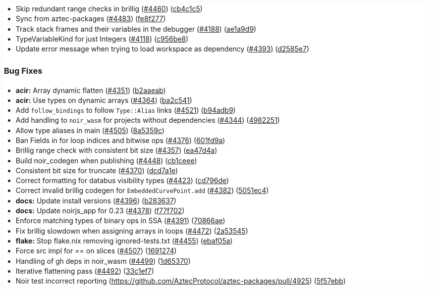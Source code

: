 * Skip redundant range checks in brillig ([#4460](https://github.com/noir-lang/noir/issues/4460)) ([cb4c1c5](https://github.com/noir-lang/noir/commit/cb4c1c5264b95d01f69d99f916ced71ad9cdc9d1))
* Sync from aztec-packages ([#4483](https://github.com/noir-lang/noir/issues/4483)) ([fe8f277](https://github.com/noir-lang/noir/commit/fe8f2776ccfde29209a2c3fc162311c99e4f59be))
* Track stack frames and their variables in the debugger ([#4188](https://github.com/noir-lang/noir/issues/4188)) ([ae1a9d9](https://github.com/noir-lang/noir/commit/ae1a9d923998177516919bbba6ff4b0584fa1e9f))
* TypeVariableKind for just Integers ([#4118](https://github.com/noir-lang/noir/issues/4118)) ([c956be8](https://github.com/noir-lang/noir/commit/c956be870fb47403a6da6585fce6bea2d40ee268))
* Update error message when trying to load workspace as dependency ([#4393](https://github.com/noir-lang/noir/issues/4393)) ([d2585e7](https://github.com/noir-lang/noir/commit/d2585e738a63208fca3c9e26242e896d7f1df1e4))


### Bug Fixes

* **acir:** Array dynamic flatten ([#4351](https://github.com/noir-lang/noir/issues/4351)) ([b2aaeab](https://github.com/noir-lang/noir/commit/b2aaeab319a0c66c431a7db6852f743eccde8e98))
* **acir:** Use types on dynamic arrays ([#4364](https://github.com/noir-lang/noir/issues/4364)) ([ba2c541](https://github.com/noir-lang/noir/commit/ba2c541ec45de92bba98de34771b73cbb7865c93))
* Add `follow_bindings` to follow `Type::Alias` links ([#4521](https://github.com/noir-lang/noir/issues/4521)) ([b94adb9](https://github.com/noir-lang/noir/commit/b94adb92657e2b4a51dc7216a88e080aed1cf8b0))
* Add handling to `noir_wasm` for projects without dependencies ([#4344](https://github.com/noir-lang/noir/issues/4344)) ([4982251](https://github.com/noir-lang/noir/commit/49822511710a7f1c42b8ed343e80456f8e6db2d9))
* Allow type aliases in main ([#4505](https://github.com/noir-lang/noir/issues/4505)) ([8a5359c](https://github.com/noir-lang/noir/commit/8a5359c012579e54c2766de1074482a36ecada32))
* Ban Fields in for loop indices and bitwise ops ([#4376](https://github.com/noir-lang/noir/issues/4376)) ([601fd9a](https://github.com/noir-lang/noir/commit/601fd9afc502236af1db0c4492698ba2298c7501))
* Brillig range check with consistent bit size ([#4357](https://github.com/noir-lang/noir/issues/4357)) ([ea47d4a](https://github.com/noir-lang/noir/commit/ea47d4a67c6a18e4a7d3a49079d9eb24a1026a25))
* Build noir_codegen when publishing ([#4448](https://github.com/noir-lang/noir/issues/4448)) ([cb1ceee](https://github.com/noir-lang/noir/commit/cb1ceee58b11b0ce6f8845361af3418d13c506bd))
* Consistent bit size for truncate ([#4370](https://github.com/noir-lang/noir/issues/4370)) ([dcd7a1e](https://github.com/noir-lang/noir/commit/dcd7a1e561a68504b9038ffbb3c80f5c981f9f0c))
* Correct formatting for databus visibility types ([#4423](https://github.com/noir-lang/noir/issues/4423)) ([cd796de](https://github.com/noir-lang/noir/commit/cd796dea4937dd1a261f154e5f2e599bbc649165))
* Correct invalid brillig codegen for `EmbeddedCurvePoint.add` ([#4382](https://github.com/noir-lang/noir/issues/4382)) ([5051ec4](https://github.com/noir-lang/noir/commit/5051ec4d434a9e5cf405c68357faaf213e68de9e))
* **docs:** Update install versions ([#4396](https://github.com/noir-lang/noir/issues/4396)) ([b283637](https://github.com/noir-lang/noir/commit/b283637e092038eb296c468168aec2d41e1c2734))
* **docs:** Update noirjs_app for 0.23 ([#4378](https://github.com/noir-lang/noir/issues/4378)) ([f77f702](https://github.com/noir-lang/noir/commit/f77f702e0cfb81dcce4dd97e274b831e887ba5d2))
* Enforce matching types of binary ops in SSA ([#4391](https://github.com/noir-lang/noir/issues/4391)) ([70866ae](https://github.com/noir-lang/noir/commit/70866aea976d59dbcbd4af34067fdd8f46555673))
* Fix brillig slowdown when assigning arrays in loops ([#4472](https://github.com/noir-lang/noir/issues/4472)) ([2a53545](https://github.com/noir-lang/noir/commit/2a53545f4238c9b8535e6bc5b0720fa15f44f946))
* **flake:** Stop flake.nix removing ignored-tests.txt ([#4455](https://github.com/noir-lang/noir/issues/4455)) ([ebaf05a](https://github.com/noir-lang/noir/commit/ebaf05ab10834dd10e04c7ea5130f96c6cdf98ed))
* Force src impl for == on slices ([#4507](https://github.com/noir-lang/noir/issues/4507)) ([1691274](https://github.com/noir-lang/noir/commit/169127444e8b16a8aad4acfe29ba812894fd897c))
* Handling of gh deps in noir_wasm ([#4499](https://github.com/noir-lang/noir/issues/4499)) ([1d65370](https://github.com/noir-lang/noir/commit/1d653704715bf9999eb6a40ed7500e752e2c73b7))
* Iterative flattening pass ([#4492](https://github.com/noir-lang/noir/issues/4492)) ([33c1ef7](https://github.com/noir-lang/noir/commit/33c1ef70e7859fdee7babfb5d38191f53e73a0df))
* Noir test incorrect reporting (https://github.com/AztecProtocol/aztec-packages/pull/4925) ([5f57ebb](https://github.com/noir-lang/noir/commit/5f57ebb7ff4b810802f90699a10f4325ef904f2e))